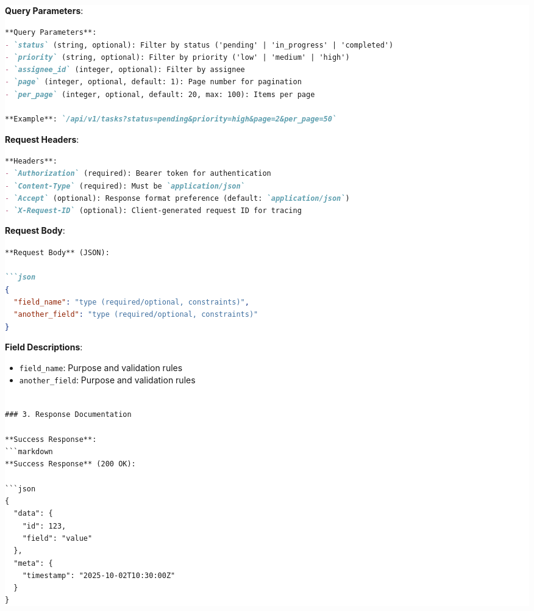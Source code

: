 
**Query Parameters**:
```markdown
**Query Parameters**:
- `status` (string, optional): Filter by status ('pending' | 'in_progress' | 'completed')
- `priority` (string, optional): Filter by priority ('low' | 'medium' | 'high')
- `assignee_id` (integer, optional): Filter by assignee
- `page` (integer, optional, default: 1): Page number for pagination
- `per_page` (integer, optional, default: 20, max: 100): Items per page

**Example**: `/api/v1/tasks?status=pending&priority=high&page=2&per_page=50`
```

**Request Headers**:
```markdown
**Headers**:
- `Authorization` (required): Bearer token for authentication
- `Content-Type` (required): Must be `application/json`
- `Accept` (optional): Response format preference (default: `application/json`)
- `X-Request-ID` (optional): Client-generated request ID for tracing
```

**Request Body**:
```markdown
**Request Body** (JSON):

```json
{
  "field_name": "type (required/optional, constraints)",
  "another_field": "type (required/optional, constraints)"
}
```

**Field Descriptions**:
- `field_name`: Purpose and validation rules
- `another_field`: Purpose and validation rules
```

### 3. Response Documentation

**Success Response**:
```markdown
**Success Response** (200 OK):

```json
{
  "data": {
    "id": 123,
    "field": "value"
  },
  "meta": {
    "timestamp": "2025-10-02T10:30:00Z"
  }
}
```
